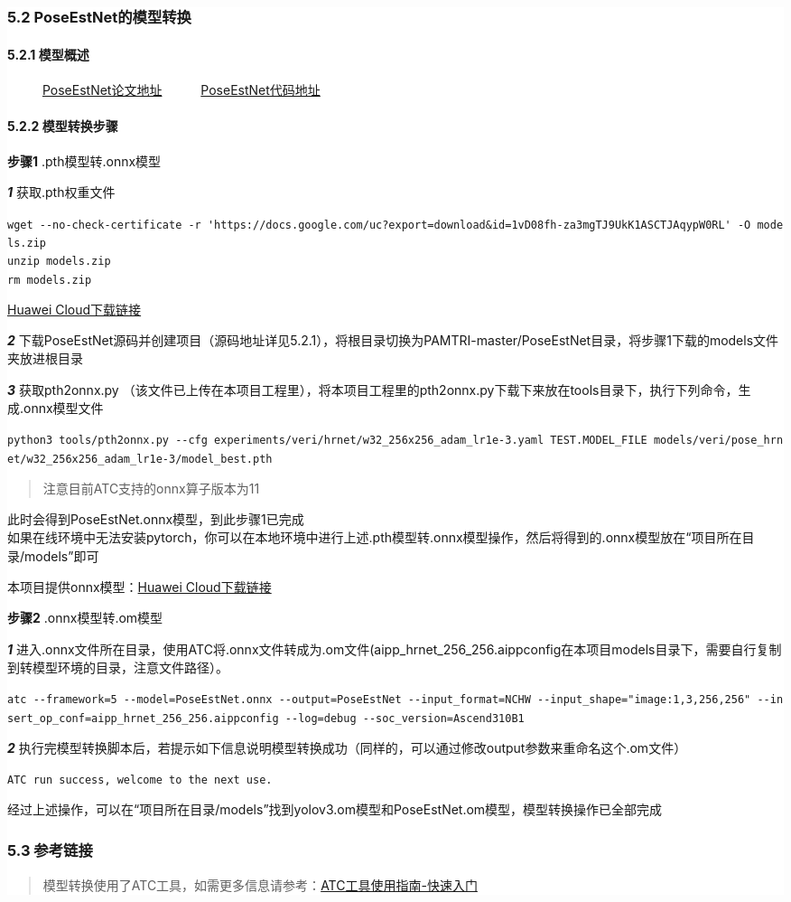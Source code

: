 ### 5.2 PoseEstNet的模型转换

#### 5.2.1 模型概述  
&ensp;&ensp;&ensp;&ensp;&ensp; [PoseEstNet论文地址](https://arxiv.org/pdf/2005.00673.pdf)
&ensp;&ensp;&ensp;&ensp;&ensp; [PoseEstNet代码地址](https://github.com/NVlabs/PAMTRI/tree/master/PoseEstNet)

#### 5.2.2 模型转换步骤

**步骤1** .pth模型转.onnx模型

***1*** 获取.pth权重文件
```
wget --no-check-certificate -r 'https://docs.google.com/uc?export=download&id=1vD08fh-za3mgTJ9UkK1ASCTJAqypW0RL' -O models.zip
unzip models.zip
rm models.zip
```
[Huawei Cloud下载链接](https://mindx.sdk.obs.cn-north-4.myhuaweicloud.com/mindxsdk-referenceapps%20/contrib/PoseEstNet/models.rar)

***2*** 下载PoseEstNet源码并创建项目（源码地址详见5.2.1），将根目录切换为PAMTRI-master/PoseEstNet目录，将步骤1下载的models文件夹放进根目录

***3*** 获取pth2onnx.py （该文件已上传在本项目工程里），将本项目工程里的pth2onnx.py下载下来放在tools目录下，执行下列命令，生成.onnx模型文件
```
python3 tools/pth2onnx.py --cfg experiments/veri/hrnet/w32_256x256_adam_lr1e-3.yaml TEST.MODEL_FILE models/veri/pose_hrnet/w32_256x256_adam_lr1e-3/model_best.pth
```
> 注意目前ATC支持的onnx算子版本为11  

此时会得到PoseEstNet.onnx模型，到此步骤1已完成  
如果在线环境中无法安装pytorch，你可以在本地环境中进行上述.pth模型转.onnx模型操作，然后将得到的.onnx模型放在“项目所在目录/models”即可

本项目提供onnx模型：[Huawei Cloud下载链接](https://mindx.sdk.obs.cn-north-4.myhuaweicloud.com/mindxsdk-referenceapps%20/contrib/PoseEstNet/PoseEstNet.onnx)

**步骤2** .onnx模型转.om模型

***1*** 进入.onnx文件所在目录，使用ATC将.onnx文件转成为.om文件(aipp_hrnet_256_256.aippconfig在本项目models目录下，需要自行复制到转模型环境的目录，注意文件路径）。
```
atc --framework=5 --model=PoseEstNet.onnx --output=PoseEstNet --input_format=NCHW --input_shape="image:1,3,256,256" --insert_op_conf=aipp_hrnet_256_256.aippconfig --log=debug --soc_version=Ascend310B1
```
***2*** 执行完模型转换脚本后，若提示如下信息说明模型转换成功（同样的，可以通过修改output参数来重命名这个.om文件）
```
ATC run success, welcome to the next use.
```  

经过上述操作，可以在“项目所在目录/models”找到yolov3.om模型和PoseEstNet.om模型，模型转换操作已全部完成

### 5.3 参考链接
> 模型转换使用了ATC工具，如需更多信息请参考：[ATC工具使用指南-快速入门](https://gitee.com/ascend/docs-openmind/blob/master/guide/mindx/sdk/tutorials/%E5%8F%82%E8%80%83%E8%B5%84%E6%96%99.md)
